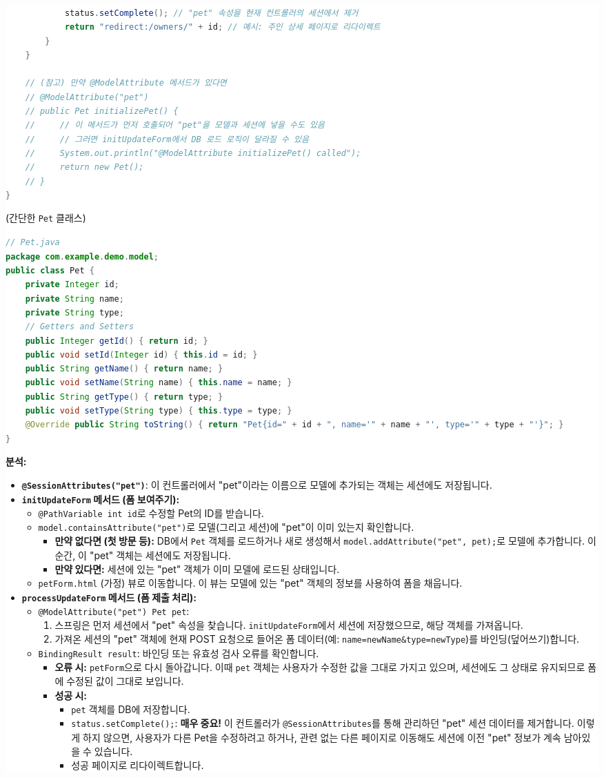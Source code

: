 ```java
            status.setComplete(); // "pet" 속성을 현재 컨트롤러의 세션에서 제거
            return "redirect:/owners/" + id; // 예시: 주인 상세 페이지로 리다이렉트
        }
    }

    // (참고) 만약 @ModelAttribute 메서드가 있다면
    // @ModelAttribute("pet")
    // public Pet initializePet() {
    //     // 이 메서드가 먼저 호출되어 "pet"을 모델과 세션에 넣을 수도 있음
    //     // 그러면 initUpdateForm에서 DB 로드 로직이 달라질 수 있음
    //     System.out.println("@ModelAttribute initializePet() called");
    //     return new Pet();
    // }
}

```

(간단한 `Pet` 클래스)

```java
// Pet.java
package com.example.demo.model;
public class Pet {
    private Integer id;
    private String name;
    private String type;
    // Getters and Setters
    public Integer getId() { return id; }
    public void setId(Integer id) { this.id = id; }
    public String getName() { return name; }
    public void setName(String name) { this.name = name; }
    public String getType() { return type; }
    public void setType(String type) { this.type = type; }
    @Override public String toString() { return "Pet{id=" + id + ", name='" + name + "', type='" + type + "'}"; }
}

```

**분석:**

- **`@SessionAttributes("pet")`**: 이 컨트롤러에서 "pet"이라는 이름으로 모델에 추가되는 객체는 세션에도 저장됩니다.
- **`initUpdateForm` 메서드 (폼 보여주기):**
  - `@PathVariable int id`로 수정할 Pet의 ID를 받습니다.
  - `model.containsAttribute("pet")`로 모델(그리고 세션)에 "pet"이 이미 있는지 확인합니다.
    - **만약 없다면 (첫 방문 등):** DB에서 `Pet` 객체를 로드하거나 새로 생성해서 `model.addAttribute("pet", pet);`로 모델에 추가합니다. 이 순간, 이 "pet" 객체는 세션에도 저장됩니다.
    - **만약 있다면:** 세션에 있는 "pet" 객체가 이미 모델에 로드된 상태입니다.
  - `petForm.html` (가정) 뷰로 이동합니다. 이 뷰는 모델에 있는 "pet" 객체의 정보를 사용하여 폼을 채웁니다.
- **`processUpdateForm` 메서드 (폼 제출 처리):**
  - `@ModelAttribute("pet") Pet pet`:
    1. 스프링은 먼저 세션에서 "pet" 속성을 찾습니다. `initUpdateForm`에서 세션에 저장했으므로, 해당 객체를 가져옵니다.
    2. 가져온 세션의 "pet" 객체에 현재 POST 요청으로 들어온 폼 데이터(예: `name=newName&type=newType`)를 바인딩(덮어쓰기)합니다.
  - `BindingResult result`: 바인딩 또는 유효성 검사 오류를 확인합니다.
    - **오류 시:** `petForm`으로 다시 돌아갑니다. 이때 `pet` 객체는 사용자가 수정한 값을 그대로 가지고 있으며, 세션에도 그 상태로 유지되므로 폼에 수정된 값이 그대로 보입니다.
    - **성공 시:**
      - `pet` 객체를 DB에 저장합니다.
      - `status.setComplete();`: **매우 중요!** 이 컨트롤러가 `@SessionAttributes`를 통해 관리하던 "pet" 세션 데이터를 제거합니다. 이렇게 하지 않으면, 사용자가 다른 Pet을 수정하려고 하거나, 관련 없는 다른 페이지로 이동해도 세션에 이전 "pet" 정보가 계속 남아있을 수 있습니다.
      - 성공 페이지로 리다이렉트합니다.
